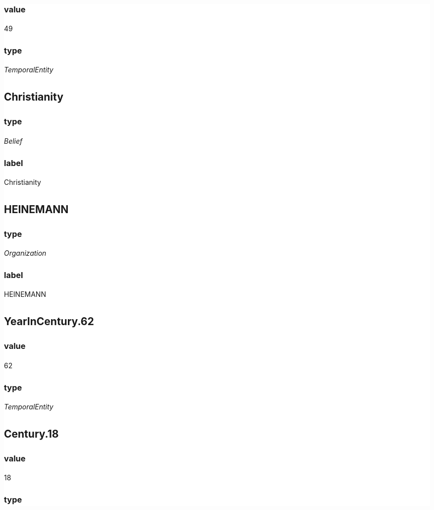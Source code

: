### value


49

### type


*TemporalEntity*

## Christianity

### type


*Belief*

### label


Christianity

## HEINEMANN

### type


*Organization*

### label


HEINEMANN

## YearInCentury.62

### value


62

### type


*TemporalEntity*

## Century.18

### value


18

### type
